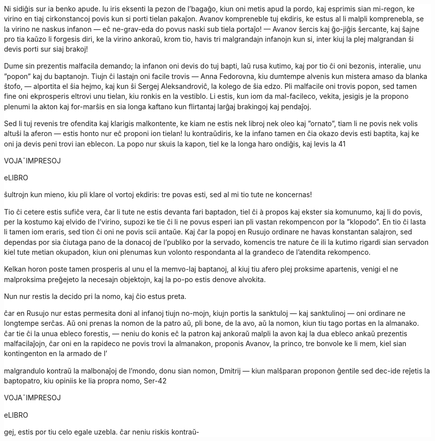 Ni sidiĝis sur ia benko apude. Iu iris eksenti la pezon de l’bagaĝo, kiun oni metis apud la pordo, kaj esprimis sian mi-regon, ke virino en tiaj cirkonstancoj povis kun si porti tielan pakaĵon. Avanov kompreneble tuj ekdiris, ke estus al li malpli komprenebla, se la virino ne naskus infanon — eĉ ne-grav-eda do povus naski sub tiela portaĵo\! — Avanov ŝercis kaj ĝo-jiĝis ŝercante, kaj ŝajne pro tia kaŭzo li forgesis diri, ke la virino ankoraŭ, krom tio, havis tri malgrandajn infanojn kun si, inter kiuj la plej malgrandan ŝi devis porti sur siaj brakoj\! 

Dume sin prezentis malfacila demando; la infanon oni devis do tuj bapti, laŭ rusa kutimo, kaj por tio ĉi oni bezonis, interalie, unu ”popon” kaj du baptanojn. Tiujn ĉi lastajn oni facile trovis — Anna Fedorovna, kiu dumtempe alvenis kun mistera amaso da blanka ŝtofo, — alportita el ŝia hejmo, kaj kun ŝi Sergej Aleksandroviĉ, la kolego de ŝia edzo. Pli malfacile oni trovis popon, sed tamen fine oni ekprosperis eltrovi unu tielan, kiu ronkis en la vestiblo. Li estis, kun iom da mal-facileco, vekita, jesigis je la propono plenumi la akton kaj for-marŝis en sia longa kaftano kun flirtantaj larĝaj brakingoj kaj pendaĵoj. 

Sed li tuj revenis tre ofendita kaj klarigis malkontente, ke kiam ne estis nek libroj nek oleo kaj ”ornato”, tiam li ne povis nek volis altuŝi la aferon — estis honto nur eĉ proponi ion tielan\! Iu kontraŭdiris, ke la infano tamen en ĉia okazo devis esti baptita, kaj ke oni ja devis peni trovi ian eblecon. La popo nur skuis la kapon, tiel ke la longa haro ondiĝis, kaj levis la 41

VOJA¯IMPRESOJ

eLIBRO

ŝultrojn kun mieno, kiu pli klare ol vortoj ekdiris: tre povas esti, sed al mi tio tute ne koncernas\! 

Tio ĉi cetere estis sufiĉe vera, ĉar li tute ne estis devanta fari baptadon, tiel ĉi à propos kaj ekster sia komunumo, kaj li do povis, per la kostumo kaj elvido de l’virino, supozi ke tie ĉi li ne povus esperi ian pli vastan rekompencon por la ”klopodo”. En tio ĉi lasta li tamen iom eraris, sed tion ĉi oni ne povis scii antaŭe. Kaj ĉar la popoj en Rusujo ordinare ne havas konstantan salajron, sed dependas por sia ĉiutaga pano de la donacoj de l’publiko por la servado, komencis tre nature ĉe ili la kutimo rigardi sian servadon kiel tute metian okupadon, kiun oni plenumas kun volonto respondanta al la grandeco de l’atendita rekompenco. 

Kelkan horon poste tamen prosperis al unu el la memvo-laj baptanoj, al kiuj tiu afero plej proksime apartenis, venigi el ne malproksima preĝejeto la necesajn objektojn, kaj la po-po estis denove alvokita. 

Nun nur restis la decido pri la nomo, kaj ĉio estus preta. 

ĉar en Rusujo nur estas permesita doni al infanoj tiujn no-mojn, kiujn portis la sanktuloj — kaj sanktulinoj — oni ordinare ne longtempe serĉas. Aŭ oni prenas la nomon de la patro aŭ, pli bone, de la avo, aŭ la nomon, kiun tiu tago portas en la almanako. ĉar tie ĉi la unua ebleco forestis, — neniu do konis eĉ la patron kaj ankoraŭ malpli la avon kaj la dua ebleco ankaŭ prezentis malfacilaĵojn, ĉar oni en la rapideco ne povis trovi la almanakon, proponis Avanov, la princo, tre bonvole ke li mem, kiel sian kontingenton en la armado de l’

malgrandulo kontraŭ la malbonaĵoj de l’mondo, donu sian nomon, Dmitrij — kiun malŝparan proponon ĝentile sed dec-ide reĵetis la baptopatro, kiu opiniis ke lia propra nomo, Ser-42

VOJA¯IMPRESOJ

eLIBRO

gej, estis por tiu celo egale uzebla. ĉar neniu riskis kontraŭ-

